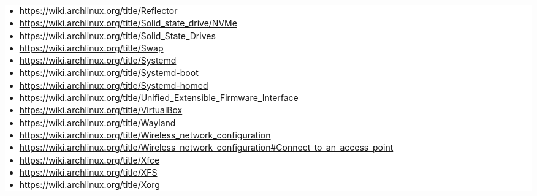 * https://wiki.archlinux.org/title/Reflector
* https://wiki.archlinux.org/title/Solid_state_drive/NVMe
* https://wiki.archlinux.org/title/Solid_State_Drives
* https://wiki.archlinux.org/title/Swap
* https://wiki.archlinux.org/title/Systemd
* https://wiki.archlinux.org/title/Systemd-boot
* https://wiki.archlinux.org/title/Systemd-homed
* https://wiki.archlinux.org/title/Unified_Extensible_Firmware_Interface
* https://wiki.archlinux.org/title/VirtualBox
* https://wiki.archlinux.org/title/Wayland
* https://wiki.archlinux.org/title/Wireless_network_configuration
* https://wiki.archlinux.org/title/Wireless_network_configuration#Connect_to_an_access_point
* https://wiki.archlinux.org/title/Xfce
* https://wiki.archlinux.org/title/XFS
* https://wiki.archlinux.org/title/Xorg


